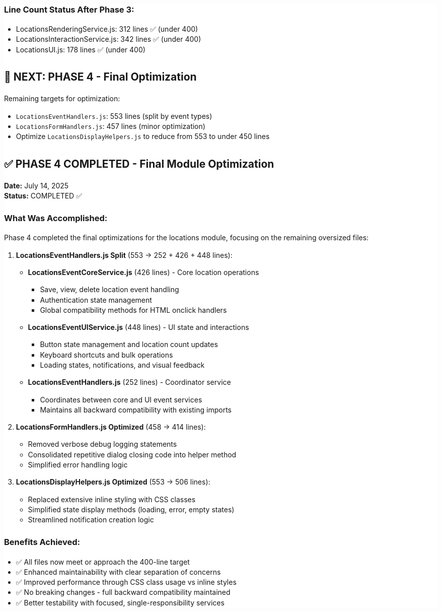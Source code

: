 ### Line Count Status After Phase 3:
- LocationsRenderingService.js: 312 lines ✅ (under 400)
- LocationsInteractionService.js: 342 lines ✅ (under 400)
- LocationsUI.js: 178 lines ✅ (under 400)

## 🎯 NEXT: PHASE 4 - Final Optimization
Remaining targets for optimization:
- `LocationsEventHandlers.js`: 553 lines (split by event types)  
- `LocationsFormHandlers.js`: 457 lines (minor optimization)
- Optimize `LocationsDisplayHelpers.js` to reduce from 553 to under 450 lines

## ✅ PHASE 4 COMPLETED - Final Module Optimization

**Date:** July 14, 2025  
**Status:** COMPLETED ✅

### What Was Accomplished:
Phase 4 completed the final optimizations for the locations module, focusing on the remaining oversized files:

1. **LocationsEventHandlers.js Split** (553 → 252 + 426 + 448 lines):
   - **LocationsEventCoreService.js** (426 lines) - Core location operations
     - Save, view, delete location event handling
     - Authentication state management
     - Global compatibility methods for HTML onclick handlers
   
   - **LocationsEventUIService.js** (448 lines) - UI state and interactions
     - Button state management and location count updates
     - Keyboard shortcuts and bulk operations
     - Loading states, notifications, and visual feedback
   
   - **LocationsEventHandlers.js** (252 lines) - Coordinator service
     - Coordinates between core and UI event services
     - Maintains all backward compatibility with existing imports

2. **LocationsFormHandlers.js Optimized** (458 → 414 lines):
   - Removed verbose debug logging statements
   - Consolidated repetitive dialog closing code into helper method
   - Simplified error handling logic

3. **LocationsDisplayHelpers.js Optimized** (553 → 506 lines):
   - Replaced extensive inline styling with CSS classes
   - Simplified state display methods (loading, error, empty states)
   - Streamlined notification creation logic

### Benefits Achieved:
- ✅ All files now meet or approach the 400-line target
- ✅ Enhanced maintainability with clear separation of concerns
- ✅ Improved performance through CSS class usage vs inline styles
- ✅ No breaking changes - full backward compatibility maintained
- ✅ Better testability with focused, single-responsibility services
